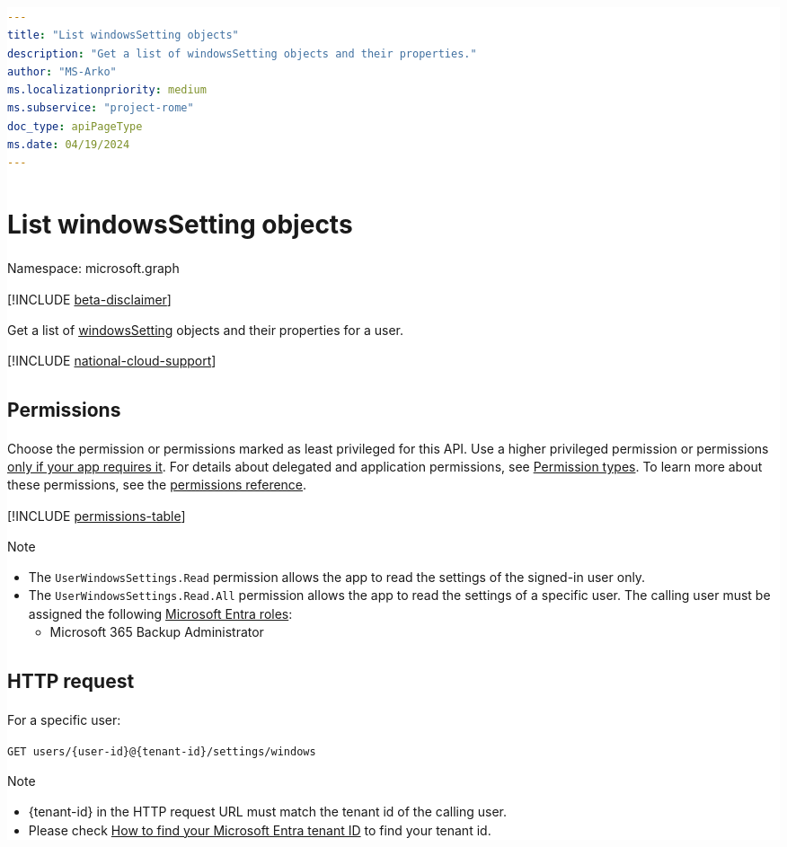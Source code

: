 ```yaml
---
title: "List windowsSetting objects"
description: "Get a list of windowsSetting objects and their properties."
author: "MS-Arko"
ms.localizationpriority: medium
ms.subservice: "project-rome"
doc_type: apiPageType
ms.date: 04/19/2024
---
```


# List windowsSetting objects

Namespace: microsoft.graph

[!INCLUDE [beta-disclaimer](../../includes/beta-disclaimer.md)]

Get a list of [windowsSetting](../resources/windowssetting.md) objects and their properties for a user.

[!INCLUDE [national-cloud-support](../../includes/global-only.md)]

## Permissions

Choose the permission or permissions marked as least privileged for this API. Use a higher privileged permission or permissions [only if your app requires it](/graph/permissions-overview#best-practices-for-using-microsoft-graph-permissions). For details about delegated and application permissions, see [Permission types](/graph/permissions-overview#permission-types). To learn more about these permissions, see the [permissions reference](/graph/permissions-reference).


[!INCLUDE [permissions-table](../includes/permissions/usersettings-list-windows-permissions.md)]
>[!NOTE]
> - The `UserWindowsSettings.Read` permission allows the app to read the settings of the signed-in user only.
> - The `UserWindowsSettings.Read.All` permission allows the app to read the settings of a specific user. The calling user must be assigned the following [Microsoft Entra roles](/entra/identity/role-based-access-control/permissions-reference?toc=%2Fgraph%2Ftoc.json):
>   - Microsoft 365 Backup Administrator

## HTTP request

For a specific user:

``` http
GET users/{user-id}@{tenant-id}/settings/windows
````
> [!Note]
> + {tenant-id} in the HTTP request URL must match the tenant id of the calling user.
> + Please check [How to find your Microsoft Entra tenant ID](https://learn.microsoft.com/en-us/entra/fundamentals/how-to-find-tenant) to find your tenant id.
